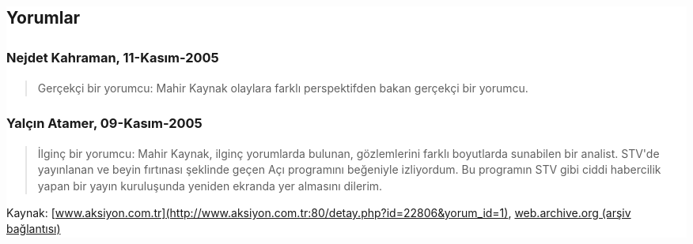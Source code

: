  </p>
</div>


## Yorumlar

### Nejdet Kahraman, 11-Kasım-2005
> Gerçekçi bir yorumcu: 
> Mahir Kaynak olaylara farklı perspektifden bakan gerçekçi bir yorumcu.

### Yalçın Atamer, 09-Kasım-2005
> İlginç bir yorumcu: 
> Mahir Kaynak, ilginç yorumlarda bulunan, gözlemlerini farklı boyutlarda sunabilen bir analist. STV'de yayınlanan ve beyin fırtınası şeklinde geçen Açı programını beğeniyle izliyordum. Bu programın STV gibi ciddi habercilik yapan bir yayın kuruluşunda yeniden ekranda yer almasını dilerim.

Kaynak: [www.aksiyon.com.tr](http://www.aksiyon.com.tr:80/detay.php?id=22806&yorum_id=1), [web.archive.org (arşiv bağlantısı)](http://web.archive.org/web/20060117132433/http://www.aksiyon.com.tr:80/detay.php?id=22806&yorum_id=1)
